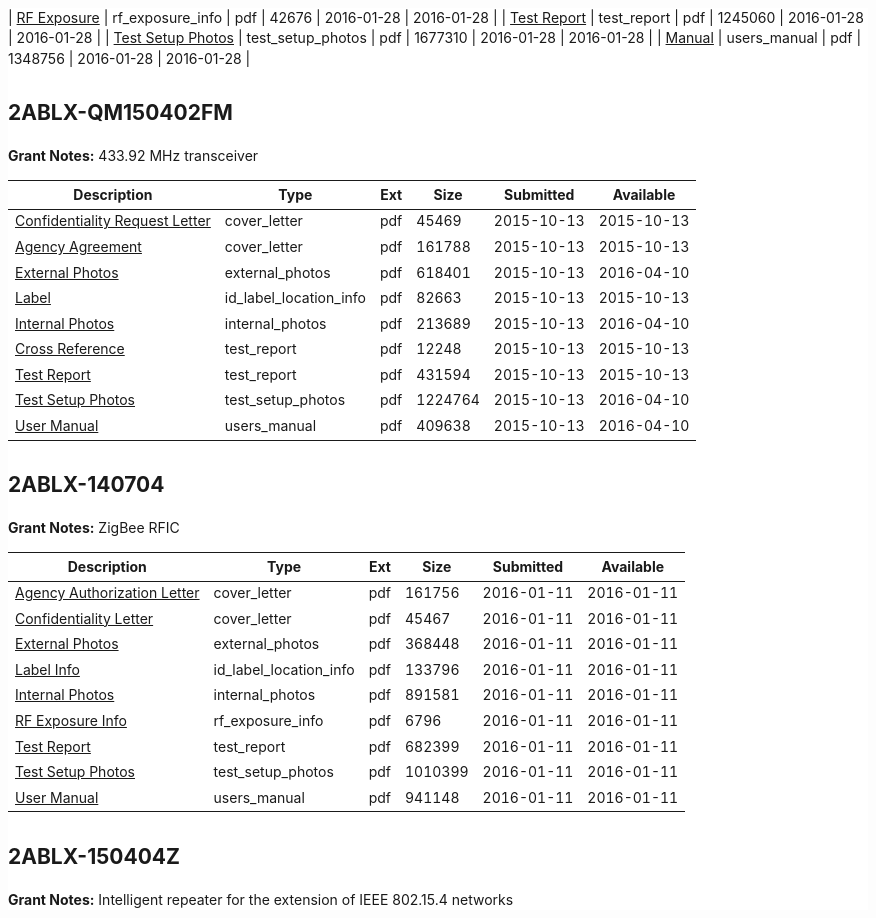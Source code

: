 | [RF Exposure](2ABLX-150017/7faeb548390807b7958ef76c430a4558/2887567.pdf) | rf_exposure_info | pdf | 42676 | 2016-01-28 | 2016-01-28 |
| [Test Report](2ABLX-150017/7faeb548390807b7958ef76c430a4558/2887569.pdf) | test_report | pdf | 1245060 | 2016-01-28 | 2016-01-28 |
| [Test Setup Photos](2ABLX-150017/7faeb548390807b7958ef76c430a4558/2887568.pdf) | test_setup_photos | pdf | 1677310 | 2016-01-28 | 2016-01-28 |
| [Manual](2ABLX-150017/7faeb548390807b7958ef76c430a4558/2887566.pdf) | users_manual | pdf | 1348756 | 2016-01-28 | 2016-01-28 |
## 2ABLX-QM150402FM
**Grant Notes:** 433.92 MHz transceiver

| Description | Type | Ext | Size | Submitted | Available |
| ----------- | ---- | --- | ---- | --------- | --------- |
| [Confidentiality Request Letter](2ABLX-QM150402FM/0fa96fbb1da1f480d1059e9b612d3032/2780413.pdf) | cover_letter | pdf | 45469 | 2015-10-13 | 2015-10-13 |
| [Agency Agreement](2ABLX-QM150402FM/0fa96fbb1da1f480d1059e9b612d3032/2759325.pdf) | cover_letter | pdf | 161788 | 2015-10-13 | 2015-10-13 |
| [External Photos](2ABLX-QM150402FM/0fa96fbb1da1f480d1059e9b612d3032/2780406.pdf) | external_photos | pdf | 618401 | 2015-10-13 | 2016-04-10 |
| [Label](2ABLX-QM150402FM/0fa96fbb1da1f480d1059e9b612d3032/2780415.pdf) | id_label_location_info | pdf | 82663 | 2015-10-13 | 2015-10-13 |
| [Internal Photos](2ABLX-QM150402FM/0fa96fbb1da1f480d1059e9b612d3032/2780407.pdf) | internal_photos | pdf | 213689 | 2015-10-13 | 2016-04-10 |
| [Cross Reference](2ABLX-QM150402FM/0fa96fbb1da1f480d1059e9b612d3032/2780414.pdf) | test_report | pdf | 12248 | 2015-10-13 | 2015-10-13 |
| [Test Report](2ABLX-QM150402FM/0fa96fbb1da1f480d1059e9b612d3032/2780416.pdf) | test_report | pdf | 431594 | 2015-10-13 | 2015-10-13 |
| [Test Setup Photos](2ABLX-QM150402FM/0fa96fbb1da1f480d1059e9b612d3032/2780408.pdf) | test_setup_photos | pdf | 1224764 | 2015-10-13 | 2016-04-10 |
| [User Manual](2ABLX-QM150402FM/0fa96fbb1da1f480d1059e9b612d3032/2780409.pdf) | users_manual | pdf | 409638 | 2015-10-13 | 2016-04-10 |
## 2ABLX-140704
**Grant Notes:** ZigBee RFIC

| Description | Type | Ext | Size | Submitted | Available |
| ----------- | ---- | --- | ---- | --------- | --------- |
| [Agency Authorization Letter](2ABLX-140704/93df7cc66abec5e8f9500fe0de0c7648/2868897.pdf) | cover_letter | pdf | 161756 | 2016-01-11 | 2016-01-11 |
| [Confidentiality Letter](2ABLX-140704/93df7cc66abec5e8f9500fe0de0c7648/2868898.pdf) | cover_letter | pdf | 45467 | 2016-01-11 | 2016-01-11 |
| [External Photos](2ABLX-140704/93df7cc66abec5e8f9500fe0de0c7648/2868902.pdf) | external_photos | pdf | 368448 | 2016-01-11 | 2016-01-11 |
| [Label Info](2ABLX-140704/93df7cc66abec5e8f9500fe0de0c7648/2868900.pdf) | id_label_location_info | pdf | 133796 | 2016-01-11 | 2016-01-11 |
| [Internal Photos](2ABLX-140704/93df7cc66abec5e8f9500fe0de0c7648/2868903.pdf) | internal_photos | pdf | 891581 | 2016-01-11 | 2016-01-11 |
| [RF Exposure Info](2ABLX-140704/93df7cc66abec5e8f9500fe0de0c7648/2868905.pdf) | rf_exposure_info | pdf | 6796 | 2016-01-11 | 2016-01-11 |
| [Test Report](2ABLX-140704/93df7cc66abec5e8f9500fe0de0c7648/2868899.pdf) | test_report | pdf | 682399 | 2016-01-11 | 2016-01-11 |
| [Test Setup Photos](2ABLX-140704/93df7cc66abec5e8f9500fe0de0c7648/2868904.pdf) | test_setup_photos | pdf | 1010399 | 2016-01-11 | 2016-01-11 |
| [User Manual](2ABLX-140704/93df7cc66abec5e8f9500fe0de0c7648/2868901.pdf) | users_manual | pdf | 941148 | 2016-01-11 | 2016-01-11 |
## 2ABLX-150404Z
**Grant Notes:** Intelligent repeater for the extension of IEEE 802.15.4 networks
